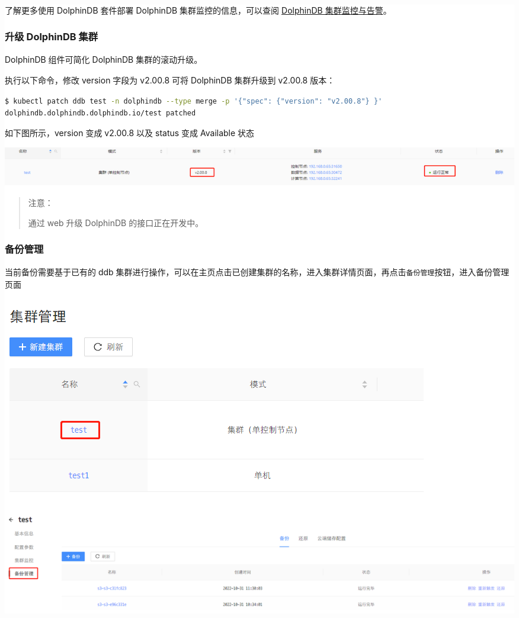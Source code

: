 了解更多使用 DolphinDB 套件部署 DolphinDB 集群监控的信息，可以查阅 [DolphinDB 集群监控与告警](./grafana.md)。

### 升级 DolphinDB 集群

DolphinDB 组件可简化 DolphinDB 集群的滚动升级。

执行以下命令，修改 version 字段为 v2.00.8 可将 DolphinDB 集群升级到 v2.00.8 版本：

```sh
$ kubectl patch ddb test -n dolphindb --type merge -p '{"spec": {"version": "v2.00.8"} }'
dolphindb.dolphindb.dolphindb.io/test patched
```

如下图所示，version 变成 v2.00.8 以及 status 变成 Available 状态

![dolphindb_upgrade](./images/ddb_mgr/dolphindb_upgrade.png)

> 注意：
>
> 通过 web 升级 DolphinDB 的接口正在开发中。

### 备份管理

当前备份需要基于已有的 ddb 集群进行操作，可以在主页点击已创建集群的名称，进入集群详情页面，再点击`备份管理`按钮，进入备份管理页面

![dolphindb_name](./images/ddb_mgr/dolphindb_name.png)
![backup_list](./images/ddb_mgr/backup_list.png)

